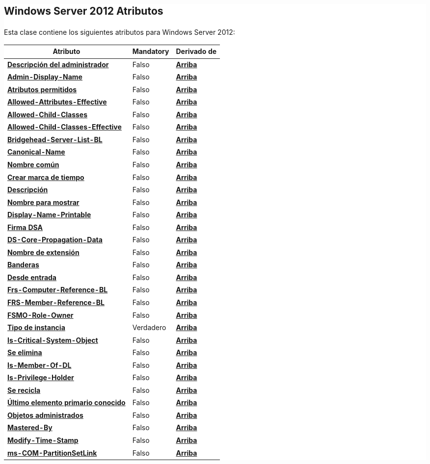 

## <a name="windows-server-2012-attributes"></a>Windows Server 2012 Atributos

Esta clase contiene los siguientes atributos para Windows Server 2012:



| Atributo                                                                                    | Mandatory | Derivado de                                               |
|----------------------------------------------------------------------------------------------|-----------|------------------------------------------------------------|
| [**Descripción del administrador**](a-admindescription.md)                                              | Falso     | [**Arriba**](c-top.md)<br/>                            |
| [**Admin-Display-Name**](a-admindisplayname.md)                                             | Falso     | [**Arriba**](c-top.md)<br/>                            |
| [**Atributos permitidos**](a-allowedattributes.md)                                            | Falso     | [**Arriba**](c-top.md)<br/>                            |
| [**Allowed-Attributes-Effective**](a-allowedattributeseffective.md)                         | Falso     | [**Arriba**](c-top.md)<br/>                            |
| [**Allowed-Child-Classes**](a-allowedchildclasses.md)                                       | Falso     | [**Arriba**](c-top.md)<br/>                            |
| [**Allowed-Child-Classes-Effective**](a-allowedchildclasseseffective.md)                    | Falso     | [**Arriba**](c-top.md)<br/>                            |
| [**Bridgehead-Server-List-BL**](a-bridgeheadserverlistbl.md)                                | Falso     | [**Arriba**](c-top.md)<br/>                            |
| [**Canonical-Name**](a-canonicalname.md)                                                    | Falso     | [**Arriba**](c-top.md)<br/>                            |
| [**Nombre común**](a-cn.md)                                                                  | Falso     | [**Arriba**](c-top.md)<br/>                            |
| [**Crear marca de tiempo**](a-createtimestamp.md)                                               | Falso     | [**Arriba**](c-top.md)<br/>                            |
| [**Descripción**](a-description.md)                                                         | Falso     | [**Arriba**](c-top.md)<br/>                            |
| [**Nombre para mostrar**](a-displayname.md)                                                        | Falso     | [**Arriba**](c-top.md)<br/>                            |
| [**Display-Name-Printable**](a-displaynameprintable.md)                                     | Falso     | [**Arriba**](c-top.md)<br/>                            |
| [**Firma DSA**](a-dsasignature.md)                                                      | Falso     | [**Arriba**](c-top.md)<br/>                            |
| [**DS-Core-Propagation-Data**](a-dscorepropagationdata.md)                                  | Falso     | [**Arriba**](c-top.md)<br/>                            |
| [**Nombre de extensión**](a-extensionname.md)                                                    | Falso     | [**Arriba**](c-top.md)<br/>                            |
| [**Banderas**](a-flags.md)                                                                     | Falso     | [**Arriba**](c-top.md)<br/>                            |
| [**Desde entrada**](a-fromentry.md)                                                            | Falso     | [**Arriba**](c-top.md)<br/>                            |
| [**Frs-Computer-Reference-BL**](a-frscomputerreferencebl.md)                                | Falso     | [**Arriba**](c-top.md)<br/>                            |
| [**FRS-Member-Reference-BL**](a-frsmemberreferencebl.md)                                    | Falso     | [**Arriba**](c-top.md)<br/>                            |
| [**FSMO-Role-Owner**](a-fsmoroleowner.md)                                                   | Falso     | [**Arriba**](c-top.md)<br/>                            |
| [**Tipo de instancia**](a-instancetype.md)                                                      | Verdadero      | [**Arriba**](c-top.md)<br/>                            |
| [**Is-Critical-System-Object**](a-iscriticalsystemobject.md)                                | Falso     | [**Arriba**](c-top.md)<br/>                            |
| [**Se elimina**](a-isdeleted.md)                                                            | Falso     | [**Arriba**](c-top.md)<br/>                            |
| [**Is-Member-Of-DL**](a-memberof.md)                                                        | Falso     | [**Arriba**](c-top.md)<br/>                            |
| [**Is-Privilege-Holder**](a-isprivilegeholder.md)                                           | Falso     | [**Arriba**](c-top.md)<br/>                            |
| [**Se recicla**](a-isrecycled.md)                                                          | Falso     | [**Arriba**](c-top.md)<br/>                            |
| [**Último elemento primario conocido**](a-lastknownparent.md)                                               | Falso     | [**Arriba**](c-top.md)<br/>                            |
| [**Objetos administrados**](a-managedobjects.md)                                                  | Falso     | [**Arriba**](c-top.md)<br/>                            |
| [**Mastered-By**](a-masteredby.md)                                                          | Falso     | [**Arriba**](c-top.md)<br/>                            |
| [**Modify-Time-Stamp**](a-modifytimestamp.md)                                               | Falso     | [**Arriba**](c-top.md)<br/>                            |
| [**ms-COM-PartitionSetLink**](a-mscom-partitionsetlink.md)                                  | Falso     | [**Arriba**](c-top.md)<br/>                            |